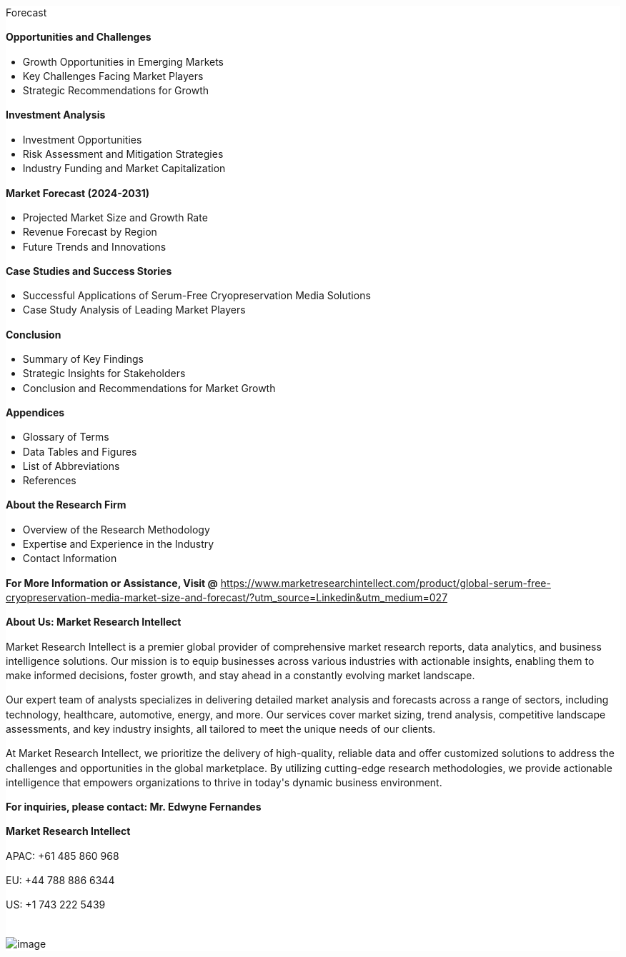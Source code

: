 Forecast</li></ul><p><strong>Opportunities and Challenges</strong></p><ul><li>Growth Opportunities in Emerging Markets</li><li>Key Challenges Facing Market Players</li><li>Strategic Recommendations for Growth</li></ul><p><strong>Investment Analysis</strong></p><ul><li>Investment Opportunities</li><li>Risk Assessment and Mitigation Strategies</li><li>Industry Funding and Market Capitalization</li></ul><p><strong>Market Forecast (2024-2031)</strong></p><ul><li>Projected Market Size and Growth Rate</li><li>Revenue Forecast by Region</li><li>Future Trends and Innovations</li></ul><p><strong>Case Studies and Success Stories</strong></p><ul><li>Successful Applications of Serum-Free Cryopreservation Media Solutions</li><li>Case Study Analysis of Leading Market Players</li></ul><p><strong>Conclusion</strong></p><ul><li>Summary of Key Findings</li><li>Strategic Insights for Stakeholders</li><li>Conclusion and Recommendations for Market Growth</li></ul><p><strong>Appendices</strong></p><ul><li>Glossary of Terms</li><li>Data Tables and Figures</li><li>List of Abbreviations</li><li>References</li></ul><p><strong>About the Research Firm</strong></p><ul><li>Overview of the Research Methodology</li><li>Expertise and Experience in the Industry</li><li>Contact Information</li></ul></div><div class="article-main__content" data-test-id="publishing-text-block"><p><span class="font-[700]"><strong>For More Information or Assistance, Visit @</strong>&nbsp;<a href="https://www.marketresearchintellect.com/product/global-serum-free-cryopreservation-media-market-size-and-forecast/?utm_source=Linkedin&utm_medium=027">https://www.marketresearchintellect.com/product/global-serum-free-cryopreservation-media-market-size-and-forecast/?utm_source=Linkedin&utm_medium=027</a></span></p><p><strong>About Us: Market Research Intellect</strong></p><p>Market Research Intellect is a premier global provider of comprehensive market research reports, data analytics, and business intelligence solutions. Our mission is to equip businesses across various industries with actionable insights, enabling them to make informed decisions, foster growth, and stay ahead in a constantly evolving market landscape.</p><p>Our expert team of analysts specializes in delivering detailed market analysis and forecasts across a range of sectors, including technology, healthcare, automotive, energy, and more. Our services cover market sizing, trend analysis, competitive landscape assessments, and key industry insights, all tailored to meet the unique needs of our clients.</p><p>At Market Research Intellect, we prioritize the delivery of high-quality, reliable data and offer customized solutions to address the challenges and opportunities in the global marketplace. By utilizing cutting-edge research methodologies, we provide actionable intelligence that empowers organizations to thrive in today's dynamic business environment.</p><p><strong>For inquiries, please contact: Mr. Edwyne Fernandes</strong></p><p><strong>Market Research Intellect</strong></p><p>APAC: +61 485 860 968</p><p>EU: +44 788 886 6344</p><p>US: +1 743 222 5439</p></div><div class="article-main__content" data-test-id="publishing-text-block">&nbsp;</div>
![image](https://github.com/user-attachments/assets/77d788bb-dc8b-4be6-bdc9-fc35a9d97cfe)
